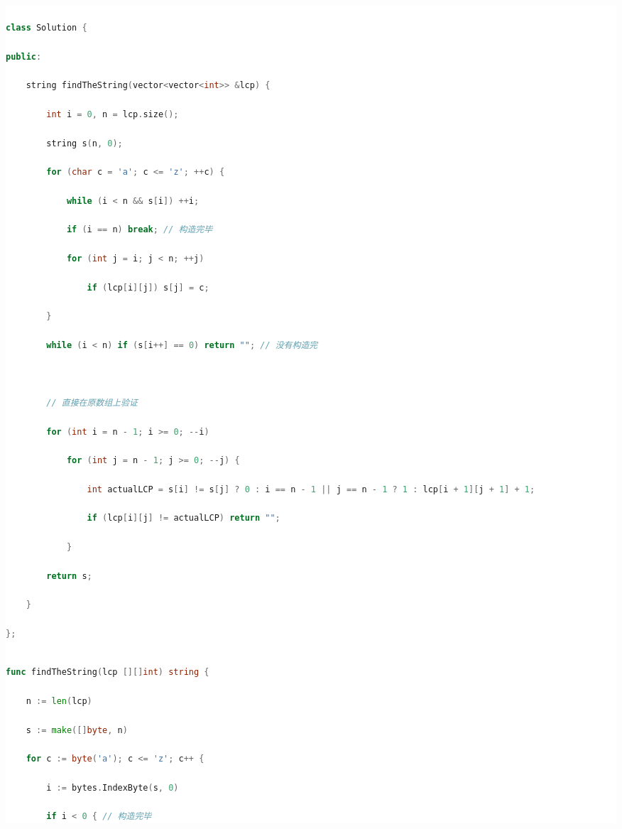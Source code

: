 

```cpp [sol1-C++]

class Solution {

public:

    string findTheString(vector<vector<int>> &lcp) {

        int i = 0, n = lcp.size();

        string s(n, 0);

        for (char c = 'a'; c <= 'z'; ++c) {

            while (i < n && s[i]) ++i;

            if (i == n) break; // 构造完毕

            for (int j = i; j < n; ++j)

                if (lcp[i][j]) s[j] = c;

        }

        while (i < n) if (s[i++] == 0) return ""; // 没有构造完



        // 直接在原数组上验证

        for (int i = n - 1; i >= 0; --i)

            for (int j = n - 1; j >= 0; --j) {

                int actualLCP = s[i] != s[j] ? 0 : i == n - 1 || j == n - 1 ? 1 : lcp[i + 1][j + 1] + 1;

                if (lcp[i][j] != actualLCP) return "";

            }

        return s;

    }

};

```



```go [sol1-Go]

func findTheString(lcp [][]int) string {

	n := len(lcp)

	s := make([]byte, n)

	for c := byte('a'); c <= 'z'; c++ {

		i := bytes.IndexByte(s, 0)

		if i < 0 { // 构造完毕
```